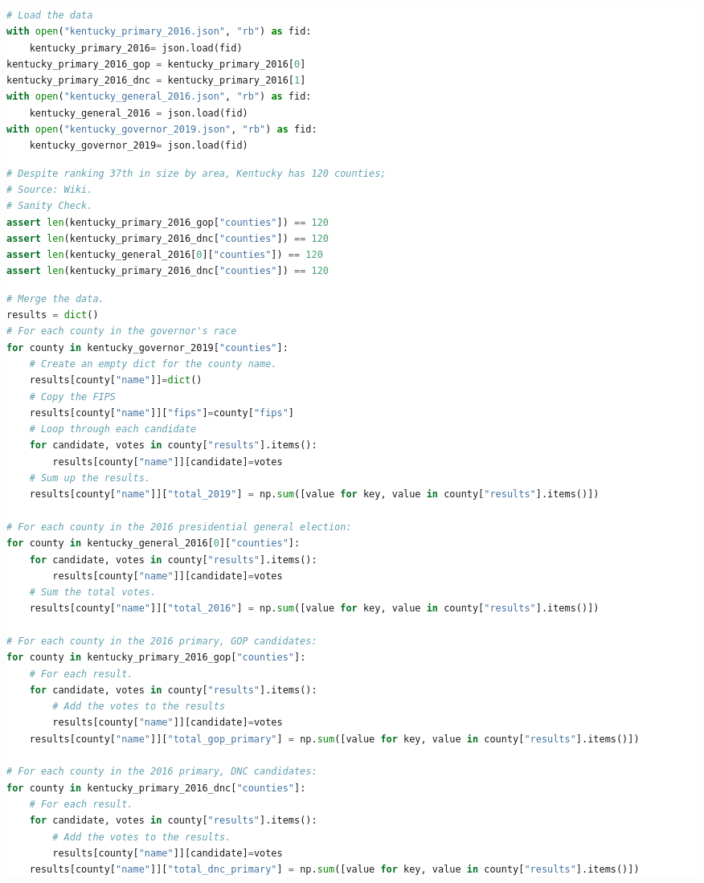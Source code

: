 

```python
# Load the data
with open("kentucky_primary_2016.json", "rb") as fid:
    kentucky_primary_2016= json.load(fid)
kentucky_primary_2016_gop = kentucky_primary_2016[0]
kentucky_primary_2016_dnc = kentucky_primary_2016[1]
with open("kentucky_general_2016.json", "rb") as fid:
    kentucky_general_2016 = json.load(fid)
with open("kentucky_governor_2019.json", "rb") as fid:
    kentucky_governor_2019= json.load(fid)
```


```python
# Despite ranking 37th in size by area, Kentucky has 120 counties;
# Source: Wiki.
# Sanity Check.
assert len(kentucky_primary_2016_gop["counties"]) == 120
assert len(kentucky_primary_2016_dnc["counties"]) == 120
assert len(kentucky_general_2016[0]["counties"]) == 120
assert len(kentucky_primary_2016_dnc["counties"]) == 120
```


```python
# Merge the data.
results = dict()
# For each county in the governor's race
for county in kentucky_governor_2019["counties"]:
    # Create an empty dict for the county name.
    results[county["name"]]=dict()
    # Copy the FIPS
    results[county["name"]]["fips"]=county["fips"]
    # Loop through each candidate
    for candidate, votes in county["results"].items():
        results[county["name"]][candidate]=votes
    # Sum up the results.
    results[county["name"]]["total_2019"] = np.sum([value for key, value in county["results"].items()])

# For each county in the 2016 presidential general election:
for county in kentucky_general_2016[0]["counties"]:
    for candidate, votes in county["results"].items():
        results[county["name"]][candidate]=votes
    # Sum the total votes.
    results[county["name"]]["total_2016"] = np.sum([value for key, value in county["results"].items()])

# For each county in the 2016 primary, GOP candidates:
for county in kentucky_primary_2016_gop["counties"]:
    # For each result.
    for candidate, votes in county["results"].items():
        # Add the votes to the results
        results[county["name"]][candidate]=votes
    results[county["name"]]["total_gop_primary"] = np.sum([value for key, value in county["results"].items()])

# For each county in the 2016 primary, DNC candidates:
for county in kentucky_primary_2016_dnc["counties"]:
    # For each result.
    for candidate, votes in county["results"].items():
        # Add the votes to the results.
        results[county["name"]][candidate]=votes
    results[county["name"]]["total_dnc_primary"] = np.sum([value for key, value in county["results"].items()])
```